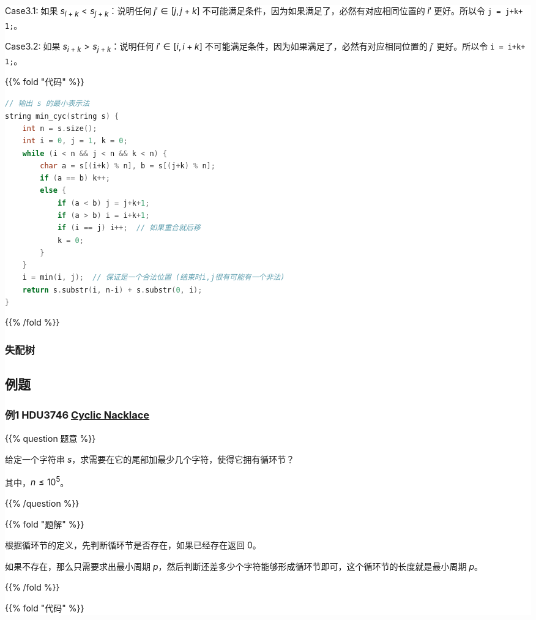 Case3.1: 如果 $s_{i+k} < s_{j+k}$：说明任何 $j' \in [j, j+k]$ 不可能满足条件，因为如果满足了，必然有对应相同位置的 $i'$ 更好。所以令 `j = j+k+1;`。

Case3.2: 如果 $s_{i+k} > s_{j+k}$：说明任何 $i' \in [i, i+k]$ 不可能满足条件，因为如果满足了，必然有对应相同位置的 $j'$ 更好。所以令 `i = i+k+1;`。

{{% fold "代码" %}}

```cpp
// 输出 s 的最小表示法
string min_cyc(string s) {
    int n = s.size();
    int i = 0, j = 1, k = 0;
    while (i < n && j < n && k < n) {
        char a = s[(i+k) % n], b = s[(j+k) % n];
        if (a == b) k++;
        else {
            if (a < b) j = j+k+1;
            if (a > b) i = i+k+1;
            if (i == j) i++;  // 如果重合就后移 
            k = 0;
        }
    }
    i = min(i, j);  // 保证是一个合法位置 (结束时i,j很有可能有一个非法)
    return s.substr(i, n-i) + s.substr(0, i);
}
```

{{% /fold %}}

### 失配树




## 例题

### 例1 HDU3746 [Cyclic Nacklace](https://vjudge.net/problem/HDU-3746)

{{% question 题意 %}}

给定一个字符串 $s$，求需要在它的尾部加最少几个字符，使得它拥有循环节？

其中，$n \leq 10^5$。

{{% /question %}}

{{% fold "题解" %}}

根据循环节的定义，先判断循环节是否存在，如果已经存在返回 0。

如果不存在，那么只需要求出最小周期 $p$，然后判断还差多少个字符能够形成循环节即可，这个循环节的长度就是最小周期 $p$。

{{% /fold %}}


{{% fold "代码" %}}
